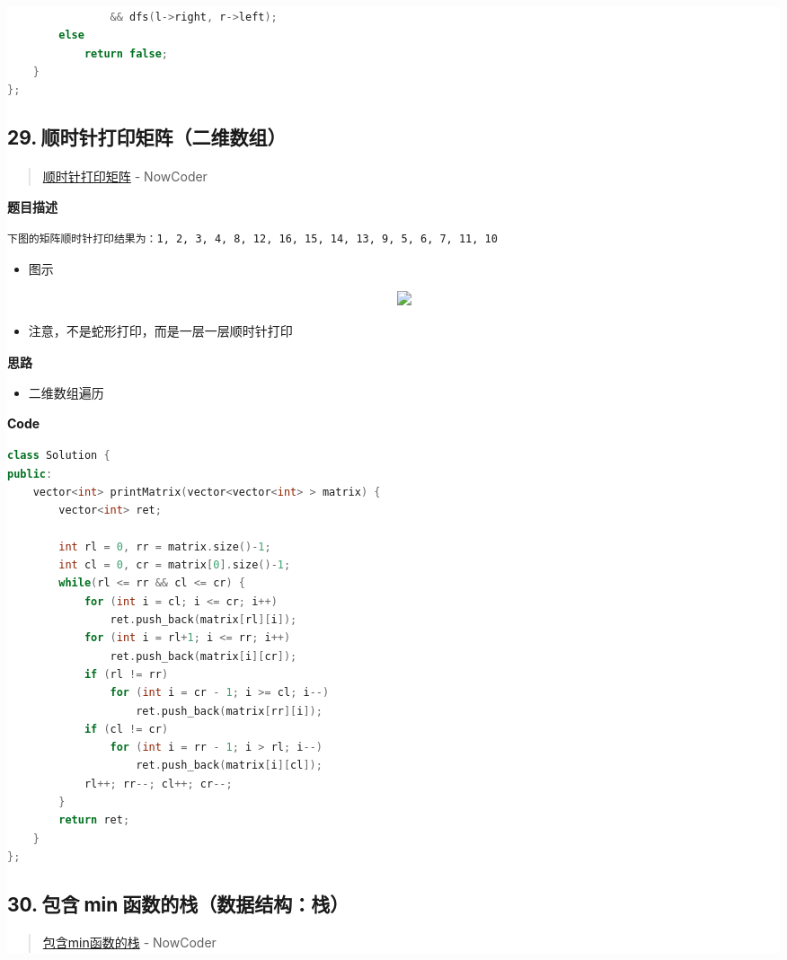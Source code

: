 ```C++
                && dfs(l->right, r->left);
        else
            return false;
    }
};
```


## 29. 顺时针打印矩阵（二维数组）
> [顺时针打印矩阵](https://www.nowcoder.com/practice/9b4c81a02cd34f76be2659fa0d54342a?tpId=13&tqId=11172&tPage=1&rp=1&ru=/ta/coding-interviews&qru=/ta/coding-interviews/question-ranking) - NowCoder

**题目描述**
```
下图的矩阵顺时针打印结果为：1, 2, 3, 4, 8, 12, 16, 15, 14, 13, 9, 5, 6, 7, 11, 10
```
- 图示
  <div align="center"><img src="../_assets/TIM截图20180731113917.png" height=""/></div>

- 注意，不是蛇形打印，而是一层一层顺时针打印

**思路**
- 二维数组遍历

**Code**
```C++
class Solution {
public:
    vector<int> printMatrix(vector<vector<int> > matrix) {
        vector<int> ret;
        
        int rl = 0, rr = matrix.size()-1;
        int cl = 0, cr = matrix[0].size()-1;
        while(rl <= rr && cl <= cr) {
            for (int i = cl; i <= cr; i++)
                ret.push_back(matrix[rl][i]);
            for (int i = rl+1; i <= rr; i++)
                ret.push_back(matrix[i][cr]);
            if (rl != rr)
                for (int i = cr - 1; i >= cl; i--)
                    ret.push_back(matrix[rr][i]);
            if (cl != cr)
                for (int i = rr - 1; i > rl; i--)
                    ret.push_back(matrix[i][cl]);
            rl++; rr--; cl++; cr--;
        }
        return ret;
    }
};
```


## 30. 包含 min 函数的栈（数据结构：栈）
> [包含min函数的栈](https://www.nowcoder.com/practice/4c776177d2c04c2494f2555c9fcc1e49?tpId=13&tqId=11173&tPage=1&rp=1&ru=/ta/coding-interviews&qru=/ta/coding-interviews/question-ranking) - NowCoder
